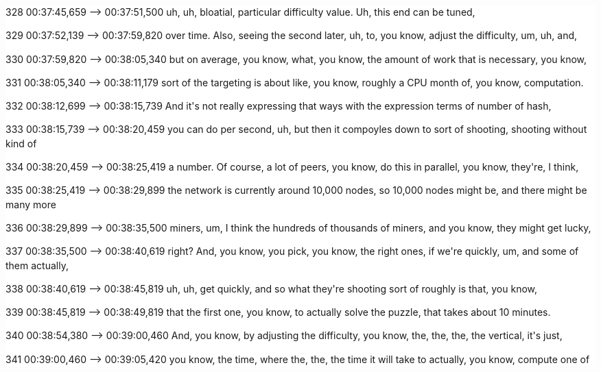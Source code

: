 328
00:37:45,659 --> 00:37:51,500
uh, uh, bloatial, particular difficulty value. Uh, this end can be tuned,

329
00:37:52,139 --> 00:37:59,820
over time. Also, seeing the second later, uh, to, you know, adjust the difficulty, um, uh, and,

330
00:37:59,820 --> 00:38:05,340
but on average, you know, what, you know, the amount of work that is necessary, you know,

331
00:38:05,340 --> 00:38:11,179
sort of the targeting is about like, you know, roughly a CPU month of, you know, computation.

332
00:38:12,699 --> 00:38:15,739
And it's not really expressing that ways with the expression terms of number of hash,

333
00:38:15,739 --> 00:38:20,459
you can do per second, uh, but then it compoyles down to sort of shooting, shooting without kind of

334
00:38:20,459 --> 00:38:25,419
a number. Of course, a lot of peers, you know, do this in parallel, you know, they're, I think,

335
00:38:25,419 --> 00:38:29,899
the network is currently around 10,000 nodes, so 10,000 nodes might be, and there might be many more

336
00:38:29,899 --> 00:38:35,500
miners, um, I think the hundreds of thousands of miners, and you know, they might get lucky,

337
00:38:35,500 --> 00:38:40,619
right? And, you know, you pick, you know, the right ones, if we're quickly, um, and some of them actually,

338
00:38:40,619 --> 00:38:45,819
uh, uh, get quickly, and so what they're shooting sort of roughly is that, you know,

339
00:38:45,819 --> 00:38:49,819
that the first one, you know, to actually solve the puzzle, that takes about 10 minutes.

340
00:38:54,380 --> 00:39:00,460
And, you know, by adjusting the difficulty, you know, the, the, the, the vertical, it's just,

341
00:39:00,460 --> 00:39:05,420
you know, the time, where the, the, the time it will take to actually, you know, compute one of

